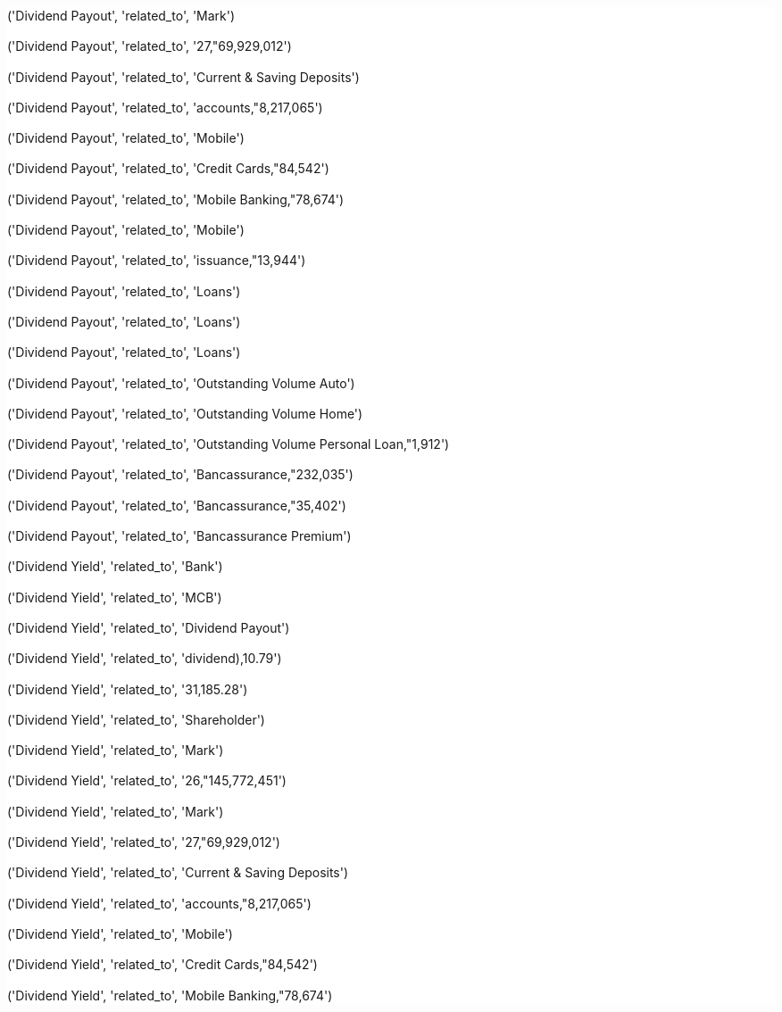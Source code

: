 ('Dividend Payout', 'related_to', 'Mark')

('Dividend Payout', 'related_to', '27,"69,929,012')

('Dividend Payout', 'related_to', 'Current & Saving Deposits') 

('Dividend Payout', 'related_to', 'accounts,"8,217,065') 

('Dividend Payout', 'related_to', 'Mobile')

('Dividend Payout', 'related_to', 'Credit Cards,"84,542') 

('Dividend Payout', 'related_to', 'Mobile Banking,"78,674') 

('Dividend Payout', 'related_to', 'Mobile')

('Dividend Payout', 'related_to', 'issuance,"13,944') 

('Dividend Payout', 'related_to', 'Loans')

('Dividend Payout', 'related_to', 'Loans') 

('Dividend Payout', 'related_to', 'Loans')

('Dividend Payout', 'related_to', 'Outstanding Volume Auto') 

('Dividend Payout', 'related_to', 'Outstanding Volume Home')

('Dividend Payout', 'related_to', 'Outstanding Volume Personal Loan,"1,912') 

('Dividend Payout', 'related_to', 'Bancassurance,"232,035')

('Dividend Payout', 'related_to', 'Bancassurance,"35,402')
 
('Dividend Payout', 'related_to', 'Bancassurance Premium') 

('Dividend Yield', 'related_to', 'Bank')

('Dividend Yield', 'related_to', 'MCB')

('Dividend Yield', 'related_to', 'Dividend Payout') 

('Dividend Yield', 'related_to', 'dividend),10.79') 

('Dividend Yield', 'related_to', '31,185.28') 

('Dividend Yield', 'related_to', 'Shareholder') 

('Dividend Yield', 'related_to', 'Mark')

('Dividend Yield', 'related_to', '26,"145,772,451') 

('Dividend Yield', 'related_to', 'Mark')

('Dividend Yield', 'related_to', '27,"69,929,012')

('Dividend Yield', 'related_to', 'Current & Saving Deposits') 

('Dividend Yield', 'related_to', 'accounts,"8,217,065') 

('Dividend Yield', 'related_to', 'Mobile')

('Dividend Yield', 'related_to', 'Credit Cards,"84,542') 

('Dividend Yield', 'related_to', 'Mobile Banking,"78,674') 
